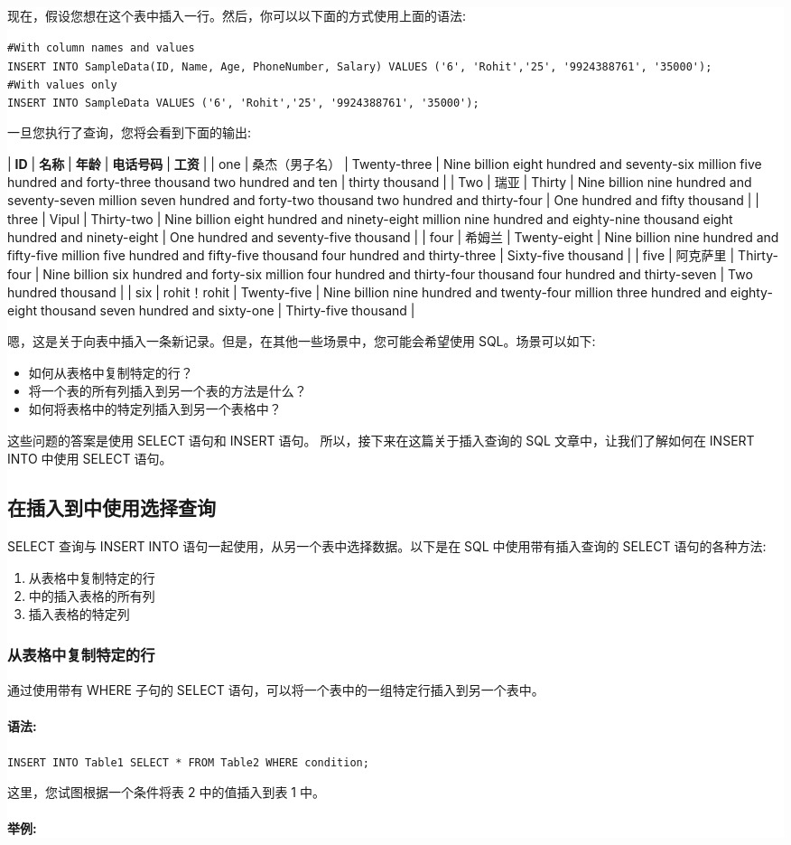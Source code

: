 现在，假设您想在这个表中插入一行。然后，你可以以下面的方式使用上面的语法:

```
#With column names and values
INSERT INTO SampleData(ID, Name, Age, PhoneNumber, Salary) VALUES ('6', 'Rohit','25', '9924388761', '35000');
#With values only
INSERT INTO SampleData VALUES ('6', 'Rohit','25', '9924388761', '35000');

```

一旦您执行了查询，您将会看到下面的输出:

| **ID** | **名称** | **年龄** | **电话号码** | **工资** |
| one | 桑杰（男子名） | Twenty-three | Nine billion eight hundred and seventy-six million five hundred and forty-three thousand two hundred and ten | thirty thousand |
| Two | 瑞亚 | Thirty | Nine billion nine hundred and seventy-seven million seven hundred and forty-two thousand two hundred and thirty-four | One hundred and fifty thousand |
| three | Vipul | Thirty-two | Nine billion eight hundred and ninety-eight million nine hundred and eighty-nine thousand eight hundred and ninety-eight | One hundred and seventy-five thousand |
| four | 希姆兰 | Twenty-eight | Nine billion nine hundred and fifty-five million five hundred and fifty-five thousand four hundred and thirty-three | Sixty-five thousand |
| five | 阿克萨里 | Thirty-four | Nine billion six hundred and forty-six million four hundred and thirty-four thousand four hundred and thirty-seven | Two hundred thousand |
| six | rohit！rohit | Twenty-five | Nine billion nine hundred and twenty-four million three hundred and eighty-eight thousand seven hundred and sixty-one | Thirty-five thousand |

嗯，这是关于向表中插入一条新记录。但是，在其他一些场景中，您可能会希望使用 SQL。场景可以如下:

*   如何从表格中复制特定的行？
*   将一个表的所有列插入到另一个表的方法是什么？
*   如何将表格中的特定列插入到另一个表格中？

这些问题的答案是使用 SELECT 语句和 INSERT 语句。 所以，接下来在这篇关于插入查询的 SQL 文章中，让我们了解如何在 INSERT INTO 中使用 SELECT 语句。

## **在插入到**中使用选择查询

SELECT 查询与 INSERT INTO 语句一起使用，从另一个表中选择数据。以下是在 SQL 中使用带有插入查询的 SELECT 语句的各种方法:

1.  从表格中复制特定的行
2.  中的插入表格的所有列
3.  插入表格的特定列

### **从表格中复制特定的行**

通过使用带有 WHERE 子句的 SELECT 语句，可以将一个表中的一组特定行插入到另一个表中。

#### **语法:**

```
INSERT INTO Table1 SELECT * FROM Table2 WHERE condition;

```

这里，您试图根据一个条件将表 2 中的值插入到表 1 中。

#### **举例:**
